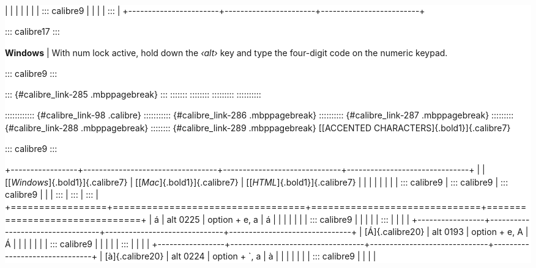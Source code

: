 |                       |                       |                         |
|                       |                       | ::: calibre9            |
|                       |                       | :::                     |
+-----------------------+-----------------------+-------------------------+

::: calibre17
:::

**Windows** \| With num lock active, hold down the *‹alt›* key and type
the four-digit code on the numeric keypad.

::: calibre9
:::

::: {#calibre_link-285 .mbppagebreak}
:::
:::::::
::::::::
:::::::::
::::::::::

:::::::::::: {#calibre_link-98 .calibre}
::::::::::: {#calibre_link-286 .mbppagebreak}
:::::::::: {#calibre_link-287 .mbppagebreak}
::::::::: {#calibre_link-288 .mbppagebreak}
:::::::: {#calibre_link-289 .mbppagebreak}
[[ACCENTED CHARACTERS]{.bold1}]{.calibre7}

::: calibre9
:::

+-----------------+----------------------------------+------------------------------+-------------------------------+
|                 | [[*Windows*]{.bold1}]{.calibre7} | [[*Mac*]{.bold1}]{.calibre7} | [[*HTML*]{.bold1}]{.calibre7} |
|                 |                                  |                              |                               |
|                 | ::: calibre9                     | ::: calibre9                 | ::: calibre9                  |
|                 | :::                              | :::                          | :::                           |
+=================+==================================+==============================+===============================+
| á               | alt 0225                         | option + e, a                | á                             |
|                 |                                  |                              |                               |
| ::: calibre9    |                                  |                              |                               |
| :::             |                                  |                              |                               |
+-----------------+----------------------------------+------------------------------+-------------------------------+
| [Á]{.calibre20} | alt 0193                         | option + e, A                | Á                             |
|                 |                                  |                              |                               |
| ::: calibre9    |                                  |                              |                               |
| :::             |                                  |                              |                               |
+-----------------+----------------------------------+------------------------------+-------------------------------+
| [à]{.calibre20} | alt 0224                         | option + \`, a               | à                             |
|                 |                                  |                              |                               |
| ::: calibre9    |                                  |                              |                               |